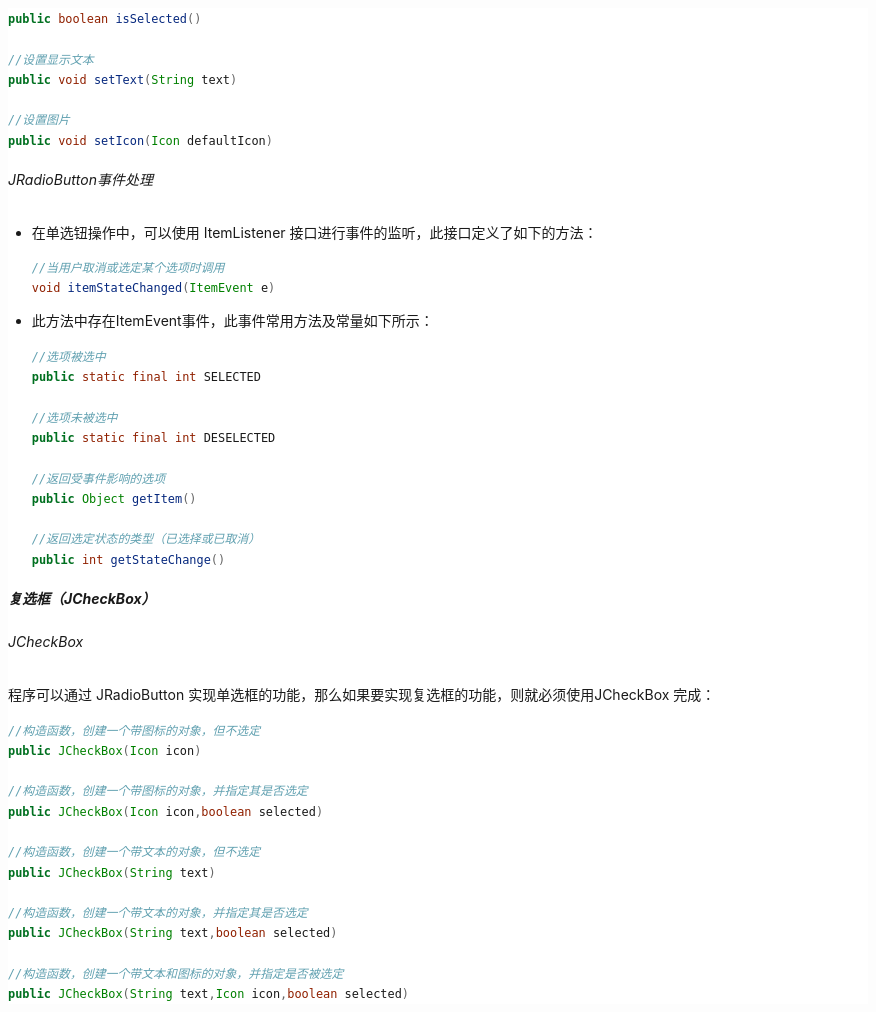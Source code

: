 ```java
public boolean isSelected()

//设置显示文本
public void setText(String text)

//设置图片
public void setIcon(Icon defaultIcon)
```

###### JRadioButton事件处理

* 在单选钮操作中，可以使用 ItemListener 接口进行事件的监听，此接口定义了如下的方法：

   ```java
  //当用户取消或选定某个选项时调用
  void itemStateChanged(ItemEvent e)
  ```

* 此方法中存在ItemEvent事件，此事件常用方法及常量如下所示：

  ```java
  //选项被选中
  public static final int SELECTED

  //选项未被选中
  public static final int DESELECTED

  //返回受事件影响的选项
  public Object getItem()

  //返回选定状态的类型（已选择或已取消）
  public int getStateChange()
  ```

##### 复选框（JCheckBox）

###### JCheckBox

程序可以通过 JRadioButton 实现单选框的功能，那么如果要实现复选框的功能，则就必须使用JCheckBox 完成：

```java
//构造函数，创建一个带图标的对象，但不选定
public JCheckBox(Icon icon)

//构造函数，创建一个带图标的对象，并指定其是否选定
public JCheckBox(Icon icon,boolean selected)

//构造函数，创建一个带文本的对象，但不选定
public JCheckBox(String text)

//构造函数，创建一个带文本的对象，并指定其是否选定
public JCheckBox(String text,boolean selected)

//构造函数，创建一个带文本和图标的对象，并指定是否被选定
public JCheckBox(String text,Icon icon,boolean selected)
```
